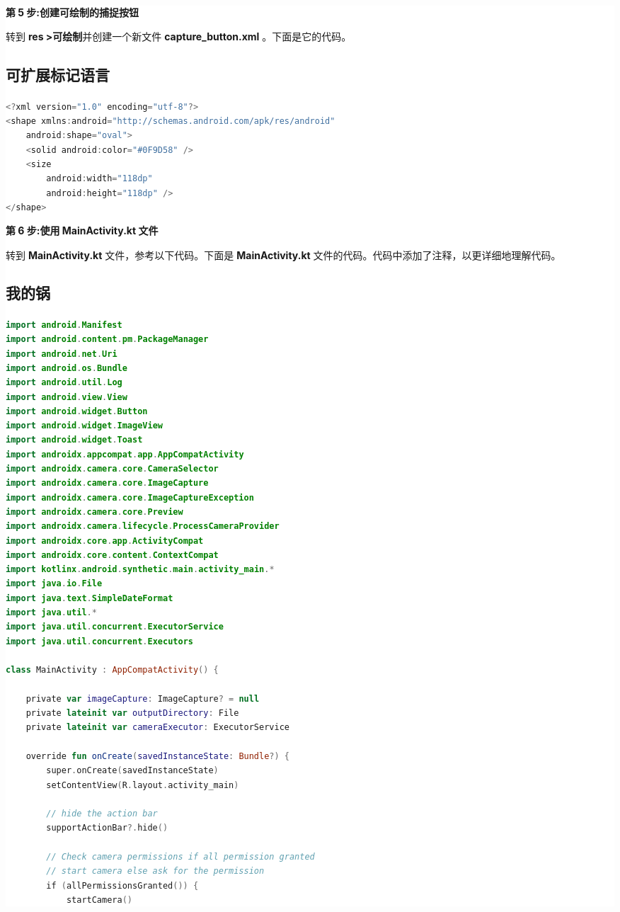 **第 5 步:创建可绘制的捕捉按钮**

转到 **res >可绘制**并创建一个新文件 **capture_button.xml** 。下面是它的代码。

## 可扩展标记语言

```kt
<?xml version="1.0" encoding="utf-8"?>
<shape xmlns:android="http://schemas.android.com/apk/res/android"
    android:shape="oval">
    <solid android:color="#0F9D58" />
    <size
        android:width="118dp"
        android:height="118dp" />
</shape>
```

**第 6 步:使用 MainActivity.kt 文件**

转到 **MainActivity.kt** 文件，参考以下代码。下面是 **MainActivity.kt** 文件的代码。代码中添加了注释，以更详细地理解代码。

## 我的锅

```kt
import android.Manifest
import android.content.pm.PackageManager
import android.net.Uri
import android.os.Bundle
import android.util.Log
import android.view.View
import android.widget.Button
import android.widget.ImageView
import android.widget.Toast
import androidx.appcompat.app.AppCompatActivity
import androidx.camera.core.CameraSelector
import androidx.camera.core.ImageCapture
import androidx.camera.core.ImageCaptureException
import androidx.camera.core.Preview
import androidx.camera.lifecycle.ProcessCameraProvider
import androidx.core.app.ActivityCompat
import androidx.core.content.ContextCompat
import kotlinx.android.synthetic.main.activity_main.*
import java.io.File
import java.text.SimpleDateFormat
import java.util.*
import java.util.concurrent.ExecutorService
import java.util.concurrent.Executors

class MainActivity : AppCompatActivity() {

    private var imageCapture: ImageCapture? = null
    private lateinit var outputDirectory: File
    private lateinit var cameraExecutor: ExecutorService

    override fun onCreate(savedInstanceState: Bundle?) {
        super.onCreate(savedInstanceState)
        setContentView(R.layout.activity_main)

        // hide the action bar
        supportActionBar?.hide()

        // Check camera permissions if all permission granted
        // start camera else ask for the permission
        if (allPermissionsGranted()) {
            startCamera()
```